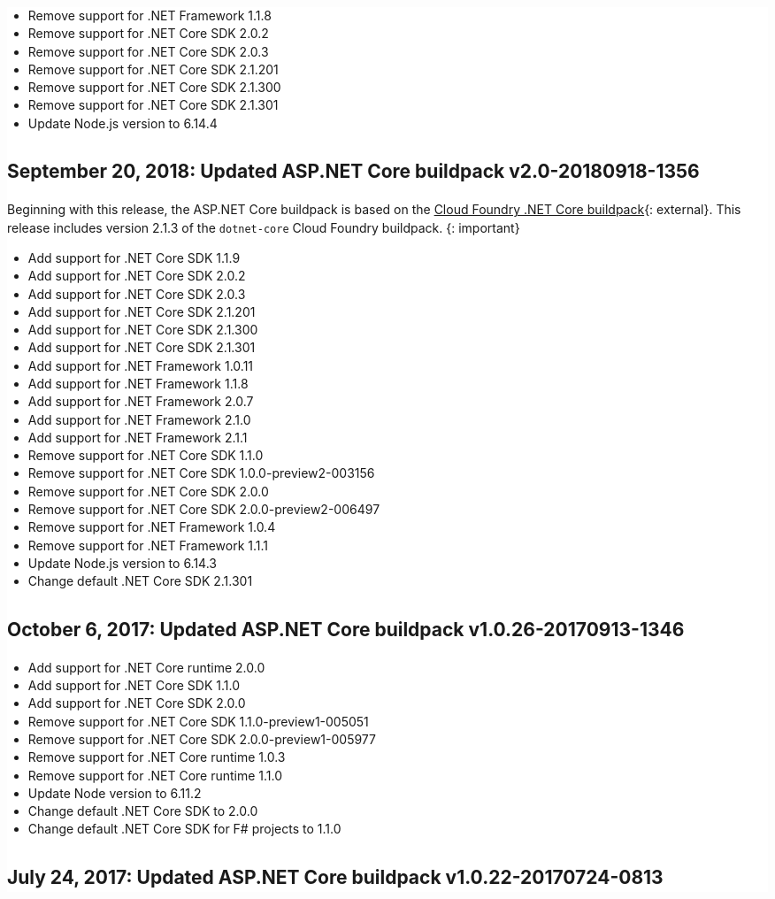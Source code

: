 * Remove support for .NET Framework 1.1.8
* Remove support for .NET Core SDK 2.0.2
* Remove support for .NET Core SDK 2.0.3
* Remove support for .NET Core SDK 2.1.201
* Remove support for .NET Core SDK 2.1.300
* Remove support for .NET Core SDK 2.1.301
* Update Node.js version to 6.14.4


## September 20, 2018: Updated ASP.NET Core buildpack v2.0-20180918-1356

Beginning with this release, the ASP.NET Core buildpack is based on the [Cloud Foundry .NET Core buildpack](https://docs.cloudfoundry.org/buildpacks/dotnet-core/index.html){: external}. This release includes version 2.1.3 of the `dotnet-core` Cloud Foundry buildpack.
{: important}

* Add support for .NET Core SDK 1.1.9
* Add support for .NET Core SDK 2.0.2
* Add support for .NET Core SDK 2.0.3
* Add support for .NET Core SDK 2.1.201
* Add support for .NET Core SDK 2.1.300
* Add support for .NET Core SDK 2.1.301
* Add support for .NET Framework 1.0.11
* Add support for .NET Framework 1.1.8
* Add support for .NET Framework 2.0.7
* Add support for .NET Framework 2.1.0
* Add support for .NET Framework 2.1.1
* Remove support for .NET Core SDK 1.1.0
* Remove support for .NET Core SDK 1.0.0-preview2-003156
* Remove support for .NET Core SDK 2.0.0
* Remove support for .NET Core SDK 2.0.0-preview2-006497
* Remove support for .NET Framework 1.0.4
* Remove support for .NET Framework 1.1.1
* Update Node.js version to 6.14.3
* Change default .NET Core SDK 2.1.301

## October 6, 2017: Updated ASP.NET Core buildpack v1.0.26-20170913-1346
* Add support for .NET Core runtime 2.0.0
* Add support for .NET Core SDK 1.1.0
* Add support for .NET Core SDK 2.0.0
* Remove support for .NET Core SDK 1.1.0-preview1-005051
* Remove support for .NET Core SDK 2.0.0-preview1-005977
* Remove support for .NET Core runtime 1.0.3
* Remove support for .NET Core runtime 1.1.0
* Update Node version to 6.11.2
* Change default .NET Core SDK to 2.0.0
* Change default .NET Core SDK for F# projects to 1.1.0

## July 24, 2017: Updated ASP.NET Core buildpack v1.0.22-20170724-0813
